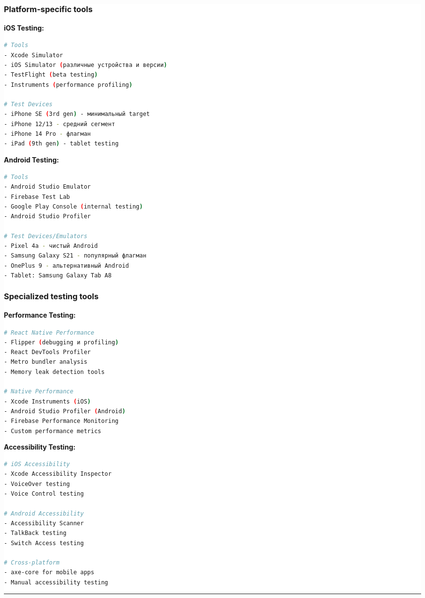 ### Platform-specific tools

**iOS Testing:**
```bash
# Tools
- Xcode Simulator
- iOS Simulator (различные устройства и версии)
- TestFlight (beta testing)
- Instruments (performance profiling)

# Test Devices
- iPhone SE (3rd gen) - минимальный target
- iPhone 12/13 - средний сегмент
- iPhone 14 Pro - флагман
- iPad (9th gen) - tablet testing
```

**Android Testing:**
```bash
# Tools
- Android Studio Emulator
- Firebase Test Lab
- Google Play Console (internal testing)
- Android Studio Profiler

# Test Devices/Emulators
- Pixel 4a - чистый Android
- Samsung Galaxy S21 - популярный флагман
- OnePlus 9 - альтернативный Android
- Tablet: Samsung Galaxy Tab A8
```

### Specialized testing tools

**Performance Testing:**
```bash
# React Native Performance
- Flipper (debugging и profiling)
- React DevTools Profiler
- Metro bundler analysis
- Memory leak detection tools

# Native Performance
- Xcode Instruments (iOS)
- Android Studio Profiler (Android)
- Firebase Performance Monitoring
- Custom performance metrics
```

**Accessibility Testing:**
```bash
# iOS Accessibility
- Xcode Accessibility Inspector
- VoiceOver testing
- Voice Control testing

# Android Accessibility
- Accessibility Scanner
- TalkBack testing
- Switch Access testing

# Cross-platform
- axe-core for mobile apps
- Manual accessibility testing
```

---